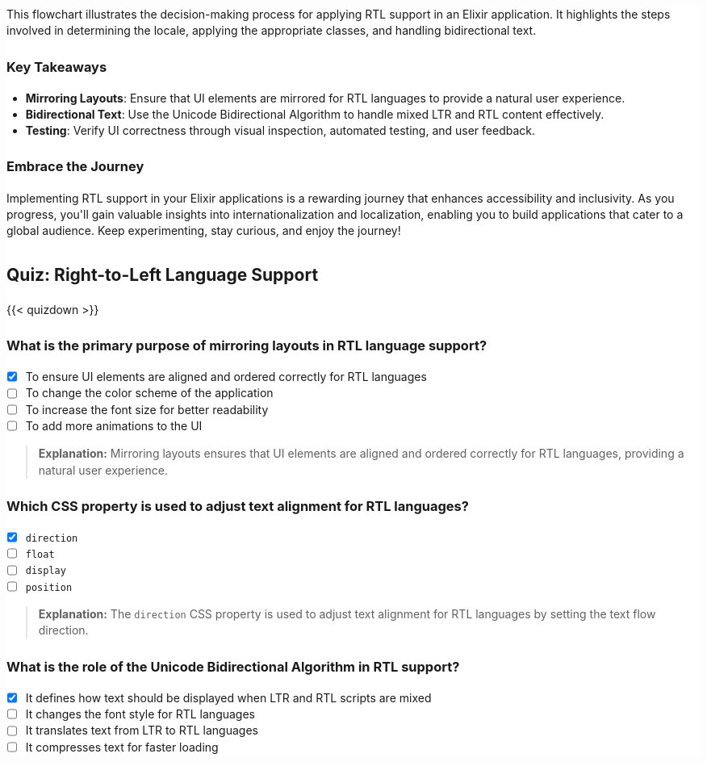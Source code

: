 This flowchart illustrates the decision-making process for applying RTL support in an Elixir application. It highlights the steps involved in determining the locale, applying the appropriate classes, and handling bidirectional text.

### Key Takeaways

- **Mirroring Layouts**: Ensure that UI elements are mirrored for RTL languages to provide a natural user experience.
- **Bidirectional Text**: Use the Unicode Bidirectional Algorithm to handle mixed LTR and RTL content effectively.
- **Testing**: Verify UI correctness through visual inspection, automated testing, and user feedback.

### Embrace the Journey

Implementing RTL support in your Elixir applications is a rewarding journey that enhances accessibility and inclusivity. As you progress, you'll gain valuable insights into internationalization and localization, enabling you to build applications that cater to a global audience. Keep experimenting, stay curious, and enjoy the journey!

## Quiz: Right-to-Left Language Support

{{< quizdown >}}

### What is the primary purpose of mirroring layouts in RTL language support?

- [x] To ensure UI elements are aligned and ordered correctly for RTL languages
- [ ] To change the color scheme of the application
- [ ] To increase the font size for better readability
- [ ] To add more animations to the UI

> **Explanation:** Mirroring layouts ensures that UI elements are aligned and ordered correctly for RTL languages, providing a natural user experience.

### Which CSS property is used to adjust text alignment for RTL languages?

- [x] `direction`
- [ ] `float`
- [ ] `display`
- [ ] `position`

> **Explanation:** The `direction` CSS property is used to adjust text alignment for RTL languages by setting the text flow direction.

### What is the role of the Unicode Bidirectional Algorithm in RTL support?

- [x] It defines how text should be displayed when LTR and RTL scripts are mixed
- [ ] It changes the font style for RTL languages
- [ ] It translates text from LTR to RTL languages
- [ ] It compresses text for faster loading
